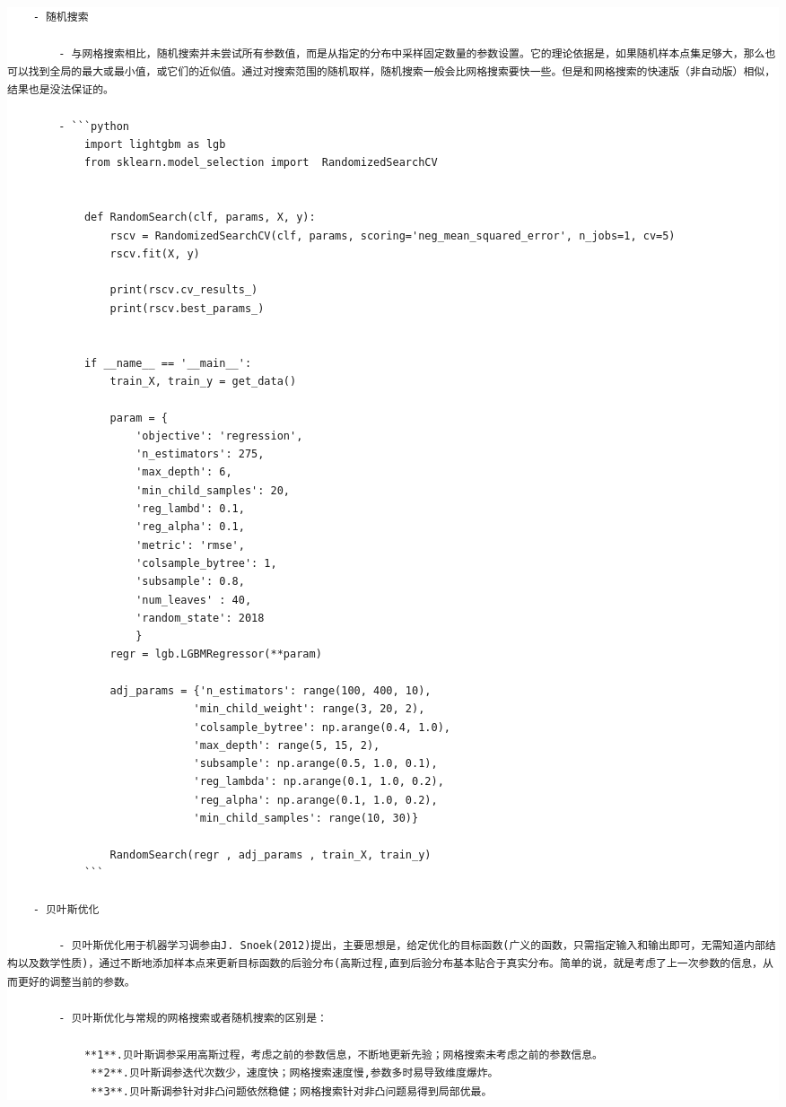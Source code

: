         - 随机搜索
    
            - 与网格搜索相比，随机搜索并未尝试所有参数值，而是从指定的分布中采样固定数量的参数设置。它的理论依据是，如果随机样本点集足够大，那么也可以找到全局的最大或最小值，或它们的近似值。通过对搜索范围的随机取样，随机搜索一般会比网格搜索要快一些。但是和网格搜索的快速版（非自动版）相似，结果也是没法保证的。
    
            - ```python
                import lightgbm as lgb
                from sklearn.model_selection import  RandomizedSearchCV
                
                
                def RandomSearch(clf, params, X, y):
                    rscv = RandomizedSearchCV(clf, params, scoring='neg_mean_squared_error', n_jobs=1, cv=5)
                    rscv.fit(X, y)
                
                    print(rscv.cv_results_)
                    print(rscv.best_params_)
                
                
                if __name__ == '__main__':
                    train_X, train_y = get_data()
                
                    param = {
                        'objective': 'regression',
                        'n_estimators': 275,
                        'max_depth': 6,
                        'min_child_samples': 20,
                        'reg_lambd': 0.1,
                        'reg_alpha': 0.1,
                        'metric': 'rmse',
                        'colsample_bytree': 1,
                        'subsample': 0.8,
                        'num_leaves' : 40,
                        'random_state': 2018
                        }
                    regr = lgb.LGBMRegressor(**param)
                
                    adj_params = {'n_estimators': range(100, 400, 10),
                                 'min_child_weight': range(3, 20, 2),
                                 'colsample_bytree': np.arange(0.4, 1.0),
                                 'max_depth': range(5, 15, 2),
                                 'subsample': np.arange(0.5, 1.0, 0.1),
                                 'reg_lambda': np.arange(0.1, 1.0, 0.2),
                                 'reg_alpha': np.arange(0.1, 1.0, 0.2),
                                 'min_child_samples': range(10, 30)}
                
                    RandomSearch(regr , adj_params , train_X, train_y)
                ```
    
        - 贝叶斯优化
    
            - 贝叶斯优化用于机器学习调参由J. Snoek(2012)提出，主要思想是，给定优化的目标函数(广义的函数，只需指定输入和输出即可，无需知道内部结构以及数学性质)，通过不断地添加样本点来更新目标函数的后验分布(高斯过程,直到后验分布基本贴合于真实分布。简单的说，就是考虑了上一次参数的信息，从而更好的调整当前的参数。
    
            - 贝叶斯优化与常规的网格搜索或者随机搜索的区别是：
    
                **1**.贝叶斯调参采用高斯过程，考虑之前的参数信息，不断地更新先验；网格搜索未考虑之前的参数信息。
                 **2**.贝叶斯调参迭代次数少，速度快；网格搜索速度慢,参数多时易导致维度爆炸。
                 **3**.贝叶斯调参针对非凸问题依然稳健；网格搜索针对非凸问题易得到局部优最。
    